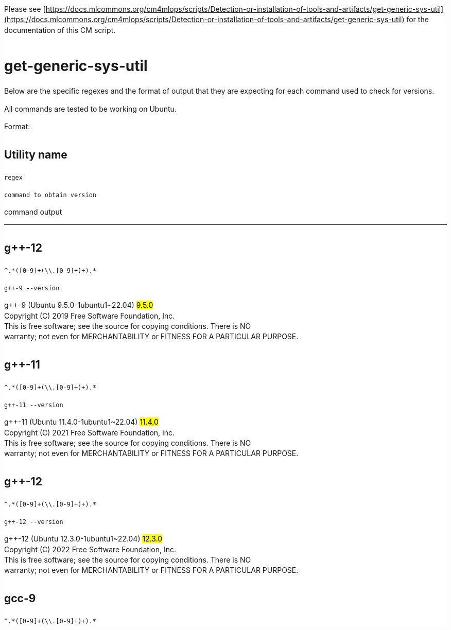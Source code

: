 Please see [https://docs.mlcommons.org/cm4mlops/scripts/Detection-or-installation-of-tools-and-artifacts/get-generic-sys-util](https://docs.mlcommons.org/cm4mlops/scripts/Detection-or-installation-of-tools-and-artifacts/get-generic-sys-util) for the documentation of this CM script.

# get-generic-sys-util
Below are the specific regexes and the format of output that they are expecting for each command used to check for versions. 

All commands are tested to be working on Ubuntu.

Format:

## Utility name
`regex`

`command to obtain version`

command output

----

## g++-12
`^.*([0-9]+(\\.[0-9]+)+).*`

`g++-9 --version`

g++-9 (Ubuntu 9.5.0-1ubuntu1~22.04) <mark>9.5.0</mark></br>
Copyright (C) 2019 Free Software Foundation, Inc. </br>
This is free software; see the source for copying conditions.  There is NO </br>
warranty; not even for MERCHANTABILITY or FITNESS FOR A PARTICULAR PURPOSE. </br>

## g++-11
`^.*([0-9]+(\\.[0-9]+)+).*`

`g++-11 --version`

g++-11 (Ubuntu 11.4.0-1ubuntu1~22.04) <mark>11.4.0 </mark></br>
Copyright (C) 2021 Free Software Foundation, Inc. </br>
This is free software; see the source for copying conditions.  There is NO </br>
warranty; not even for MERCHANTABILITY or FITNESS FOR A PARTICULAR PURPOSE. </br>

## g++-12
`^.*([0-9]+(\\.[0-9]+)+).*`

`g++-12 --version`

g++-12 (Ubuntu 12.3.0-1ubuntu1~22.04)  <mark>12.3.0 </mark></br>
Copyright (C) 2022 Free Software Foundation, Inc. </br>
This is free software; see the source for copying conditions.  There is NO </br>
warranty; not even for MERCHANTABILITY or FITNESS FOR A PARTICULAR PURPOSE. </br>


## gcc-9
`^.*([0-9]+(\\.[0-9]+)+).*`
